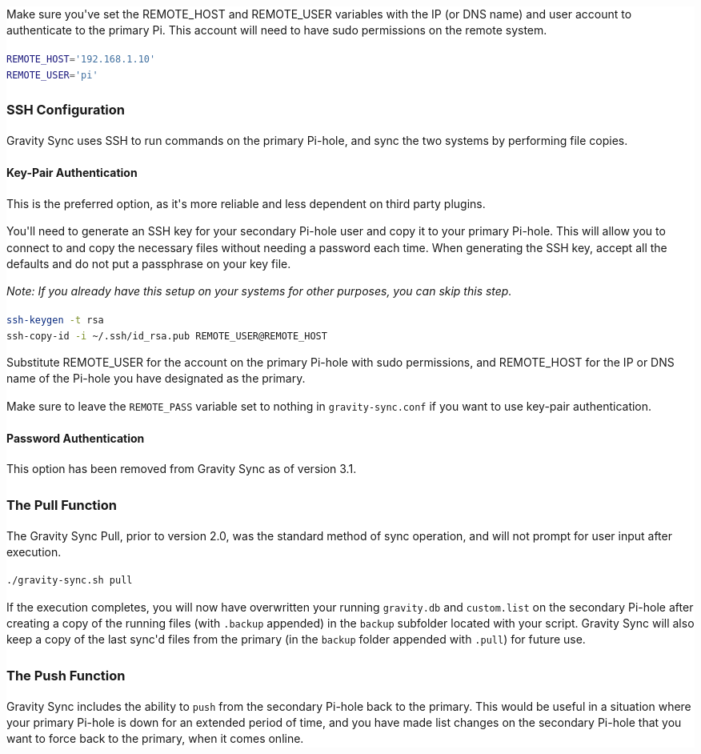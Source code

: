Make sure you've set the REMOTE_HOST and REMOTE_USER variables with the IP (or DNS name) and user account to authenticate to the primary Pi. This account will need to have sudo permissions on the remote system.

```bash
REMOTE_HOST='192.168.1.10'
REMOTE_USER='pi'
```

### SSH Configuration

Gravity Sync uses SSH to run commands on the primary Pi-hole, and sync the two systems by performing file copies.

#### Key-Pair Authentication

This is the preferred option, as it's more reliable and less dependent on third party plugins.

You'll need to generate an SSH key for your secondary Pi-hole user and copy it to your primary Pi-hole. This will allow you to connect to and copy the necessary files without needing a password each time. When generating the SSH key, accept all the defaults and do not put a passphrase on your key file.

_Note: If you already have this setup on your systems for other purposes, you can skip this step._

```bash
ssh-keygen -t rsa
ssh-copy-id -i ~/.ssh/id_rsa.pub REMOTE_USER@REMOTE_HOST
```

Substitute REMOTE_USER for the account on the primary Pi-hole with sudo permissions, and REMOTE_HOST for the IP or DNS name of the Pi-hole you have designated as the primary.

Make sure to leave the `REMOTE_PASS` variable set to nothing in `gravity-sync.conf` if you want to use key-pair authentication.

#### Password Authentication

This option has been removed from Gravity Sync as of version 3.1.

### The Pull Function

The Gravity Sync Pull, prior to version 2.0, was the standard method of sync operation, and will not prompt for user input after execution.

```bash
./gravity-sync.sh pull
```

If the execution completes, you will now have overwritten your running `gravity.db` and `custom.list` on the secondary Pi-hole after creating a copy of the running files (with `.backup` appended) in the `backup` subfolder located with your script. Gravity Sync will also keep a copy of the last sync'd files from the primary (in the `backup` folder appended with `.pull`) for future use.

### The Push Function

Gravity Sync includes the ability to `push` from the secondary Pi-hole back to the primary. This would be useful in a situation where your primary Pi-hole is down for an extended period of time, and you have made list changes on the secondary Pi-hole that you want to force back to the primary, when it comes online.
